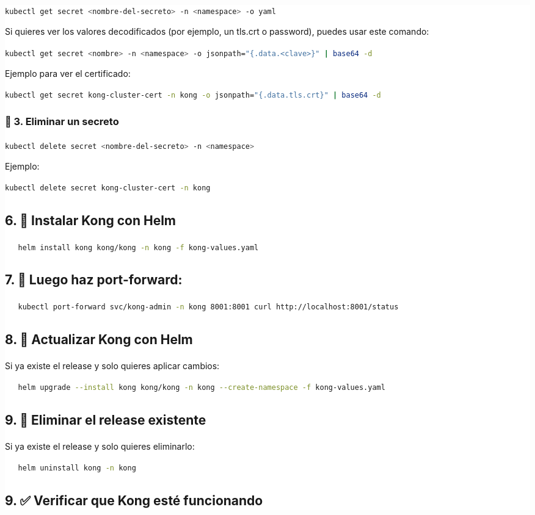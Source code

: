 ```bash
kubectl get secret <nombre-del-secreto> -n <namespace> -o yaml
```

Si quieres ver los valores decodificados (por ejemplo, un tls.crt o password), puedes usar este comando:

```bash
kubectl get secret <nombre> -n <namespace> -o jsonpath="{.data.<clave>}" | base64 -d
```

Ejemplo para ver el certificado:

```bash
kubectl get secret kong-cluster-cert -n kong -o jsonpath="{.data.tls.crt}" | base64 -d
```

### 🧹 3. Eliminar un secreto

```bash
kubectl delete secret <nombre-del-secreto> -n <namespace>
```

Ejemplo:

```bash
kubectl delete secret kong-cluster-cert -n kong
```

## 6. 🚀 Instalar Kong con Helm

```bash
   helm install kong kong/kong -n kong -f kong-values.yaml
```

## 7. 🚀 Luego haz port-forward:

```bash
   kubectl port-forward svc/kong-admin -n kong 8001:8001 curl http://localhost:8001/status
```

## 8. 🚀 Actualizar Kong con Helm

Si ya existe el release y solo quieres aplicar cambios:

```bash
   helm upgrade --install kong kong/kong -n kong --create-namespace -f kong-values.yaml
```

## 9. 🚀 Eliminar el release existente

Si ya existe el release y solo quieres eliminarlo:

```bash
   helm uninstall kong -n kong
```

## 9. ✅ Verificar que Kong esté funcionando
